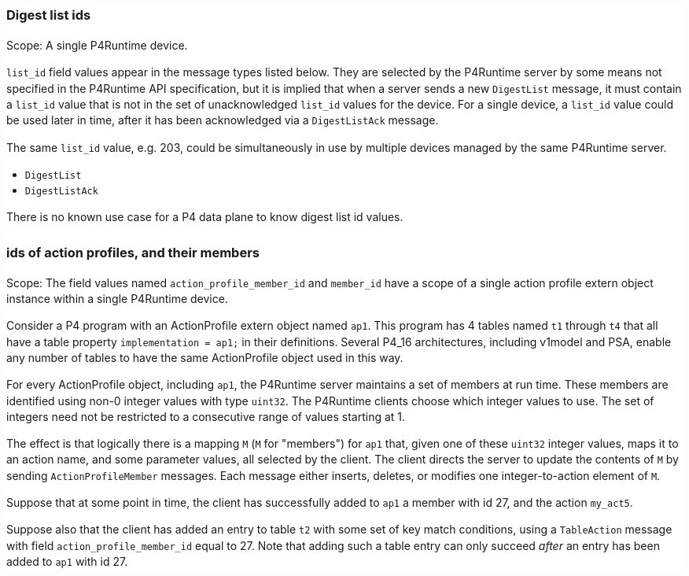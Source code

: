 ### Digest list ids

Scope: A single P4Runtime device.

`list_id` field values appear in the message types listed below.  They
are selected by the P4Runtime server by some means not specified in
the P4Runtime API specification, but it is implied that when a server
sends a new `DigestList` message, it must contain a `list_id` value
that is not in the set of unacknowledged `list_id` values for the
device.  For a single device, a `list_id` value could be used later in
time, after it has been acknowledged via a `DigestListAck` message.

The same `list_id` value, e.g. 203, could be simultaneously in use by
multiple devices managed by the same P4Runtime server.

+ `DigestList`
+ `DigestListAck`

There is no known use case for a P4 data plane to know digest list id
values.


### ids of action profiles, and their members

Scope: The field values named `action_profile_member_id` and
`member_id` have a scope of a single action profile extern object
instance within a single P4Runtime device.

Consider a P4 program with an ActionProfile extern object named `ap1`.
This program has 4 tables named `t1` through `t4` that all have a
table property `implementation = ap1;` in their definitions.  Several
P4_16 architectures, including v1model and PSA, enable any number of
tables to have the same ActionProfile object used in this way.

For every ActionProfile object, including `ap1`, the P4Runtime server
maintains a set of members at run time.  These members are identified
using non-0 integer values with type `uint32`.  The P4Runtime clients
choose which integer values to use.  The set of integers need not be
restricted to a consecutive range of values starting at 1.

The effect is that logically there is a mapping `M` (`M` for
"members") for `ap1` that, given one of these `uint32` integer values,
maps it to an action name, and some parameter values, all selected by
the client.  The client directs the server to update the contents of
`M` by sending `ActionProfileMember` messages.  Each message either
inserts, deletes, or modifies one integer-to-action element of `M`.

Suppose that at some point in time, the client has successfully added
to `ap1` a member with id 27, and the action `my_act5`.

Suppose also that the client has added an entry to table `t2` with
some set of key match conditions, using a `TableAction` message with
field `action_profile_member_id` equal to 27.  Note that adding such a
table entry can only succeed _after_ an entry has been added to `ap1`
with id 27.
